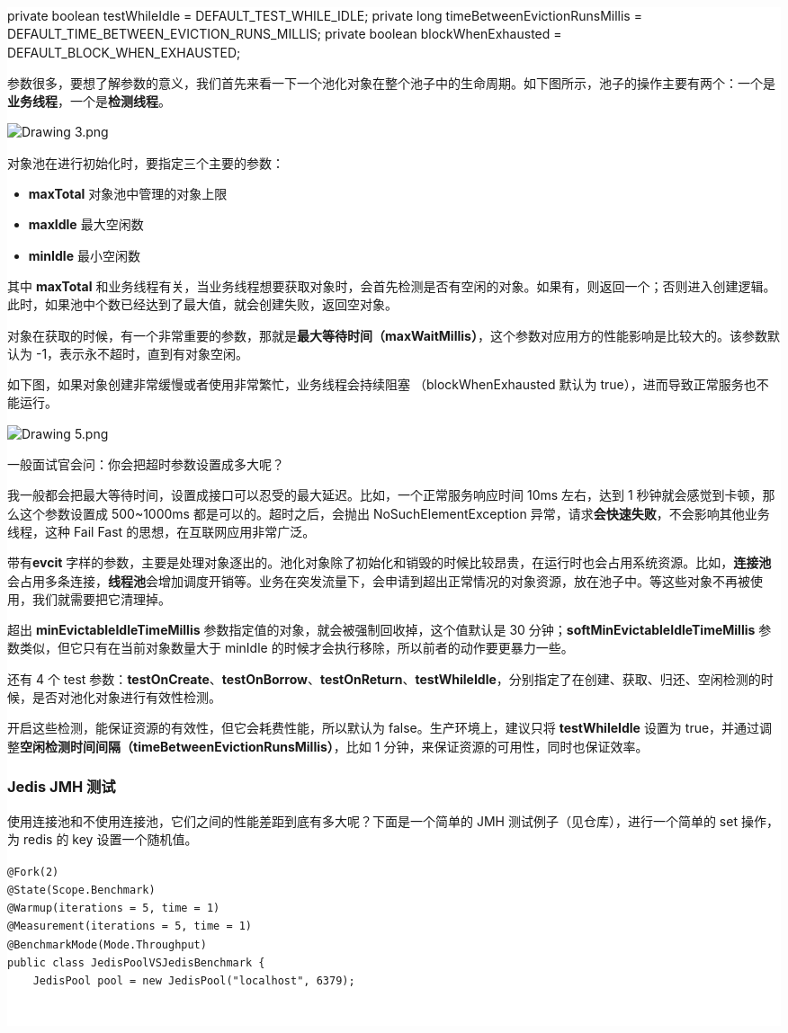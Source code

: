 <span class="hljs-keyword">private</span> <span class="hljs-keyword">boolean</span> testWhileIdle = DEFAULT_TEST_WHILE_IDLE; 
<span class="hljs-keyword">private</span> <span class="hljs-keyword">long</span> timeBetweenEvictionRunsMillis = DEFAULT_TIME_BETWEEN_EVICTION_RUNS_MILLIS; 
<span class="hljs-keyword">private</span> <span class="hljs-keyword">boolean</span> blockWhenExhausted = DEFAULT_BLOCK_WHEN_EXHAUSTED;
</code></pre>
<p data-nodeid="1475">参数很多，要想了解参数的意义，我们首先来看一下一个池化对象在整个池子中的生命周期。如下图所示，池子的操作主要有两个：一个是<strong data-nodeid="1594">业务线程</strong>，一个是<strong data-nodeid="1595">检测线程</strong>。</p>
<p data-nodeid="1476"><img src="https://s0.lgstatic.com/i/image/M00/3F/D1/CgqCHl8xKYKAdvm7AADGC-6LsfE257.png" alt="Drawing 3.png" data-nodeid="1598"></p>
<p data-nodeid="1477">对象池在进行初始化时，要指定三个主要的参数：</p>
<ul data-nodeid="1478">
<li data-nodeid="1479">
<p data-nodeid="1480"><strong data-nodeid="1604">maxTotal</strong> 对象池中管理的对象上限</p>
</li>
<li data-nodeid="1481">
<p data-nodeid="1482"><strong data-nodeid="1609">maxIdle</strong> 最大空闲数</p>
</li>
<li data-nodeid="1483">
<p data-nodeid="1484"><strong data-nodeid="1614">minIdle</strong> 最小空闲数</p>
</li>
</ul>
<p data-nodeid="1485">其中 <strong data-nodeid="1620">maxTotal</strong> 和业务线程有关，当业务线程想要获取对象时，会首先检测是否有空闲的对象。如果有，则返回一个；否则进入创建逻辑。此时，如果池中个数已经达到了最大值，就会创建失败，返回空对象。</p>
<p data-nodeid="1486">对象在获取的时候，有一个非常重要的参数，那就是<strong data-nodeid="1626">最大等待时间（maxWaitMillis）</strong>，这个参数对应用方的性能影响是比较大的。该参数默认为 -1，表示永不超时，直到有对象空闲。</p>
<p data-nodeid="1487">如下图，如果对象创建非常缓慢或者使用非常繁忙，业务线程会持续阻塞 （blockWhenExhausted 默认为 true），进而导致正常服务也不能运行。</p>
<p data-nodeid="1488"><img src="https://s0.lgstatic.com/i/image/M00/3F/D1/CgqCHl8xKZGAbtiiAABfuEZ8gwQ793.png" alt="Drawing 5.png" data-nodeid="1630"></p>
<p data-nodeid="1489">一般面试官会问：你会把超时参数设置成多大呢？</p>
<p data-nodeid="1490">我一般都会把最大等待时间，设置成接口可以忍受的最大延迟。比如，一个正常服务响应时间 10ms 左右，达到 1 秒钟就会感觉到卡顿，那么这个参数设置成 500~1000ms 都是可以的。超时之后，会抛出 NoSuchElementException 异常，请求<strong data-nodeid="1639">会快速失败</strong>，不会影响其他业务线程，这种 Fail Fast 的思想，在互联网应用非常广泛。</p>
<p data-nodeid="1491">带有<strong data-nodeid="1653">evcit</strong> 字样的参数，主要是处理对象逐出的。池化对象除了初始化和销毁的时候比较昂贵，在运行时也会占用系统资源。比如，<strong data-nodeid="1654">连接池</strong>会占用多条连接，<strong data-nodeid="1655">线程池</strong>会增加调度开销等。业务在突发流量下，会申请到超出正常情况的对象资源，放在池子中。等这些对象不再被使用，我们就需要把它清理掉。</p>
<p data-nodeid="1492">超出 <strong data-nodeid="1665">minEvictableIdleTimeMillis</strong> 参数指定值的对象，就会被强制回收掉，这个值默认是 30 分钟；<strong data-nodeid="1666">softMinEvictableIdleTimeMillis</strong> 参数类似，但它只有在当前对象数量大于 minIdle 的时候才会执行移除，所以前者的动作要更暴力一些。</p>
<p data-nodeid="1493">还有 4 个 test 参数：<strong data-nodeid="1684">testOnCreate</strong>、<strong data-nodeid="1685">testOnBorrow</strong>、<strong data-nodeid="1686">testOnReturn</strong>、<strong data-nodeid="1687">testWhileIdle</strong>，分别指定了在创建、获取、归还、空闲检测的时候，是否对池化对象进行有效性检测。</p>
<p data-nodeid="1494">开启这些检测，能保证资源的有效性，但它会耗费性能，所以默认为 false。生产环境上，建议只将 <strong data-nodeid="1697">testWhileIdle</strong> 设置为 true，并通过调整<strong data-nodeid="1698">空闲检测时间间隔（timeBetweenEvictionRunsMillis）</strong>，比如 1 分钟，来保证资源的可用性，同时也保证效率。</p>
<h3 data-nodeid="1495">Jedis JMH 测试</h3>
<p data-nodeid="1496">使用连接池和不使用连接池，它们之间的性能差距到底有多大呢？下面是一个简单的 JMH 测试例子（见仓库），进行一个简单的 set 操作，为 redis 的 key 设置一个随机值。</p>
<pre class="lang-java" data-nodeid="1497"><code data-language="java"><span class="hljs-meta">@Fork(2)</span> 
<span class="hljs-meta">@State(Scope.Benchmark)</span> 
<span class="hljs-meta">@Warmup(iterations = 5, time = 1)</span> 
<span class="hljs-meta">@Measurement(iterations = 5, time = 1)</span> 
<span class="hljs-meta">@BenchmarkMode(Mode.Throughput)</span> 
<span class="hljs-keyword">public</span> <span class="hljs-class"><span class="hljs-keyword">class</span> <span class="hljs-title">JedisPoolVSJedisBenchmark</span> </span>{ 
 &nbsp; &nbsp;JedisPool pool = <span class="hljs-keyword">new</span> JedisPool(<span class="hljs-string">"localhost"</span>, <span class="hljs-number">6379</span>); 
 